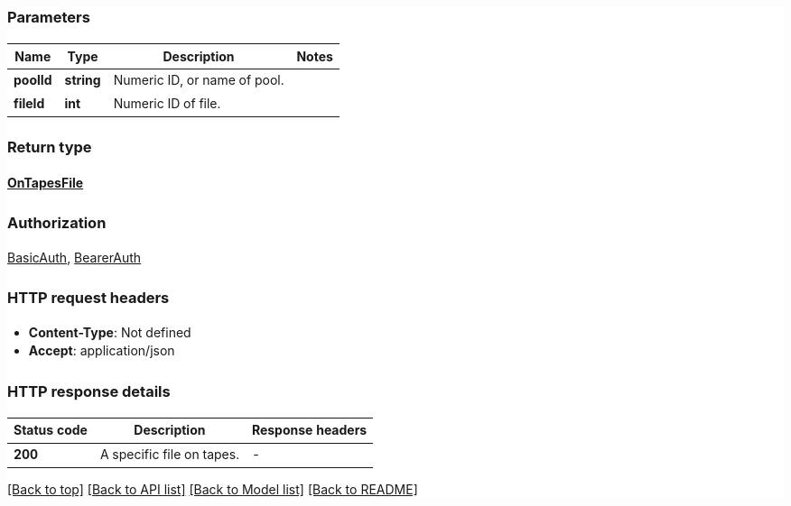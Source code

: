### Parameters

Name | Type | Description  | Notes
------------- | ------------- | ------------- | -------------
 **poolId** | **string**| Numeric ID, or name of pool. | 
 **fileId** | **int**| Numeric ID of file. | 

### Return type

[**OnTapesFile**](OnTapesFile.md)

### Authorization

[BasicAuth](../README.md#BasicAuth), [BearerAuth](../README.md#BearerAuth)

### HTTP request headers

 - **Content-Type**: Not defined
 - **Accept**: application/json

### HTTP response details
| Status code | Description | Response headers |
|-------------|-------------|------------------|
| **200** | A specific file on tapes. |  -  |

[[Back to top]](#) [[Back to API list]](../README.md#documentation-for-api-endpoints) [[Back to Model list]](../README.md#documentation-for-models) [[Back to README]](../README.md)

